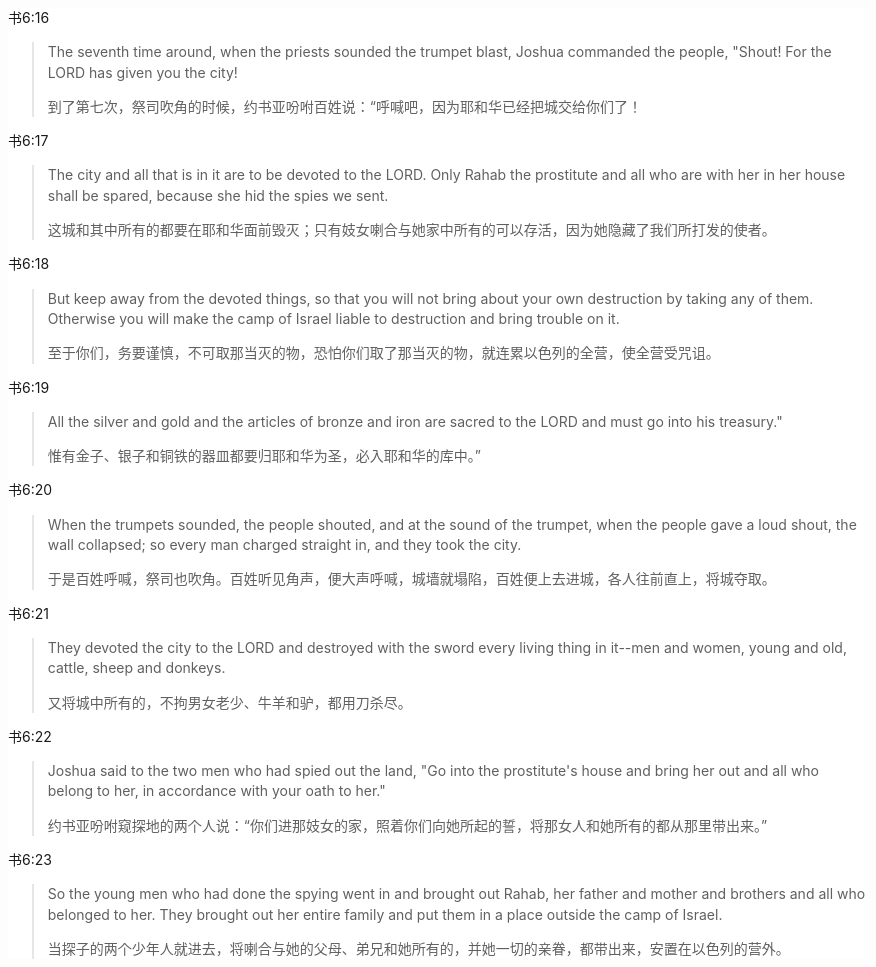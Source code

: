 
书6:16
> The seventh time around, when the priests sounded the trumpet blast, Joshua commanded the people, "Shout! For the LORD has given you the city!
>
> 到了第七次，祭司吹角的时候，约书亚吩咐百姓说：“呼喊吧，因为耶和华已经把城交给你们了！


书6:17
> The city and all that is in it are to be devoted to the LORD. Only Rahab the prostitute and all who are with her in her house shall be spared, because she hid the spies we sent.
>
> 这城和其中所有的都要在耶和华面前毁灭；只有妓女喇合与她家中所有的可以存活，因为她隐藏了我们所打发的使者。


书6:18
> But keep away from the devoted things, so that you will not bring about your own destruction by taking any of them. Otherwise you will make the camp of Israel liable to destruction and bring trouble on it.
>
> 至于你们，务要谨慎，不可取那当灭的物，恐怕你们取了那当灭的物，就连累以色列的全营，使全营受咒诅。


书6:19
> All the silver and gold and the articles of bronze and iron are sacred to the LORD and must go into his treasury."
>
> 惟有金子、银子和铜铁的器皿都要归耶和华为圣，必入耶和华的库中。”


书6:20
> When the trumpets sounded, the people shouted, and at the sound of the trumpet, when the people gave a loud shout, the wall collapsed; so every man charged straight in, and they took the city.
>
> 于是百姓呼喊，祭司也吹角。百姓听见角声，便大声呼喊，城墙就塌陷，百姓便上去进城，各人往前直上，将城夺取。


书6:21
> They devoted the city to the LORD and destroyed with the sword every living thing in it--men and women, young and old, cattle, sheep and donkeys.
>
> 又将城中所有的，不拘男女老少、牛羊和驴，都用刀杀尽。


书6:22
> Joshua said to the two men who had spied out the land, "Go into the prostitute's house and bring her out and all who belong to her, in accordance with your oath to her."
>
> 约书亚吩咐窥探地的两个人说：“你们进那妓女的家，照着你们向她所起的誓，将那女人和她所有的都从那里带出来。”


书6:23
> So the young men who had done the spying went in and brought out Rahab, her father and mother and brothers and all who belonged to her. They brought out her entire family and put them in a place outside the camp of Israel.
>
> 当探子的两个少年人就进去，将喇合与她的父母、弟兄和她所有的，并她一切的亲眷，都带出来，安置在以色列的营外。

